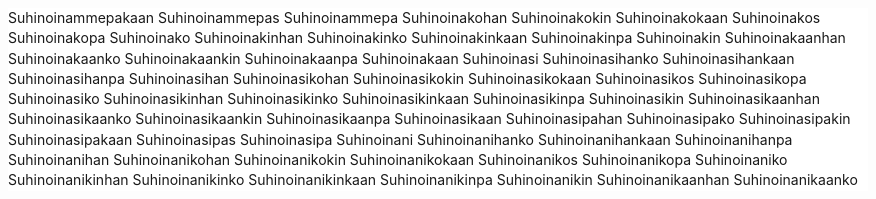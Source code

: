 Suhinoinammepakaan
Suhinoinammepas
Suhinoinammepa
Suhinoinakohan
Suhinoinakokin
Suhinoinakokaan
Suhinoinakos
Suhinoinakopa
Suhinoinako
Suhinoinakinhan
Suhinoinakinko
Suhinoinakinkaan
Suhinoinakinpa
Suhinoinakin
Suhinoinakaanhan
Suhinoinakaanko
Suhinoinakaankin
Suhinoinakaanpa
Suhinoinakaan
Suhinoinasi
Suhinoinasihanko
Suhinoinasihankaan
Suhinoinasihanpa
Suhinoinasihan
Suhinoinasikohan
Suhinoinasikokin
Suhinoinasikokaan
Suhinoinasikos
Suhinoinasikopa
Suhinoinasiko
Suhinoinasikinhan
Suhinoinasikinko
Suhinoinasikinkaan
Suhinoinasikinpa
Suhinoinasikin
Suhinoinasikaanhan
Suhinoinasikaanko
Suhinoinasikaankin
Suhinoinasikaanpa
Suhinoinasikaan
Suhinoinasipahan
Suhinoinasipako
Suhinoinasipakin
Suhinoinasipakaan
Suhinoinasipas
Suhinoinasipa
Suhinoinani
Suhinoinanihanko
Suhinoinanihankaan
Suhinoinanihanpa
Suhinoinanihan
Suhinoinanikohan
Suhinoinanikokin
Suhinoinanikokaan
Suhinoinanikos
Suhinoinanikopa
Suhinoinaniko
Suhinoinanikinhan
Suhinoinanikinko
Suhinoinanikinkaan
Suhinoinanikinpa
Suhinoinanikin
Suhinoinanikaanhan
Suhinoinanikaanko